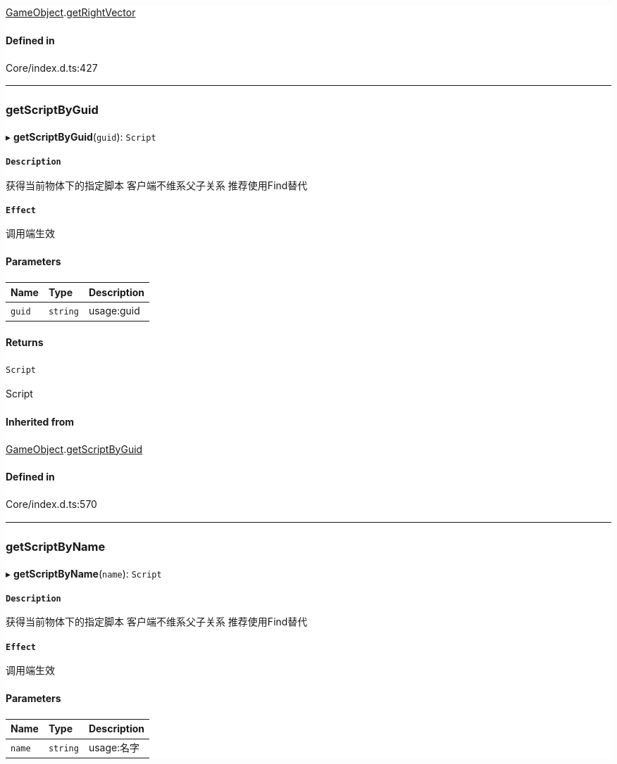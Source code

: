 [GameObject](Core.Core.GameObject.md).[getRightVector](Core.Core.GameObject.md#getrightvector)

#### Defined in

Core/index.d.ts:427

___

### getScriptByGuid

▸ **getScriptByGuid**(`guid`): `Script`

**`Description`**

获得当前物体下的指定脚本 客户端不维系父子关系 推荐使用Find替代

**`Effect`**

调用端生效

#### Parameters

| Name | Type | Description |
| :------ | :------ | :------ |
| `guid` | `string` | usage:guid |

#### Returns

`Script`

Script

#### Inherited from

[GameObject](Core.Core.GameObject.md).[getScriptByGuid](Core.Core.GameObject.md#getscriptbyguid)

#### Defined in

Core/index.d.ts:570

___

### getScriptByName

▸ **getScriptByName**(`name`): `Script`

**`Description`**

获得当前物体下的指定脚本 客户端不维系父子关系 推荐使用Find替代

**`Effect`**

调用端生效

#### Parameters

| Name | Type | Description |
| :------ | :------ | :------ |
| `name` | `string` | usage:名字 |
